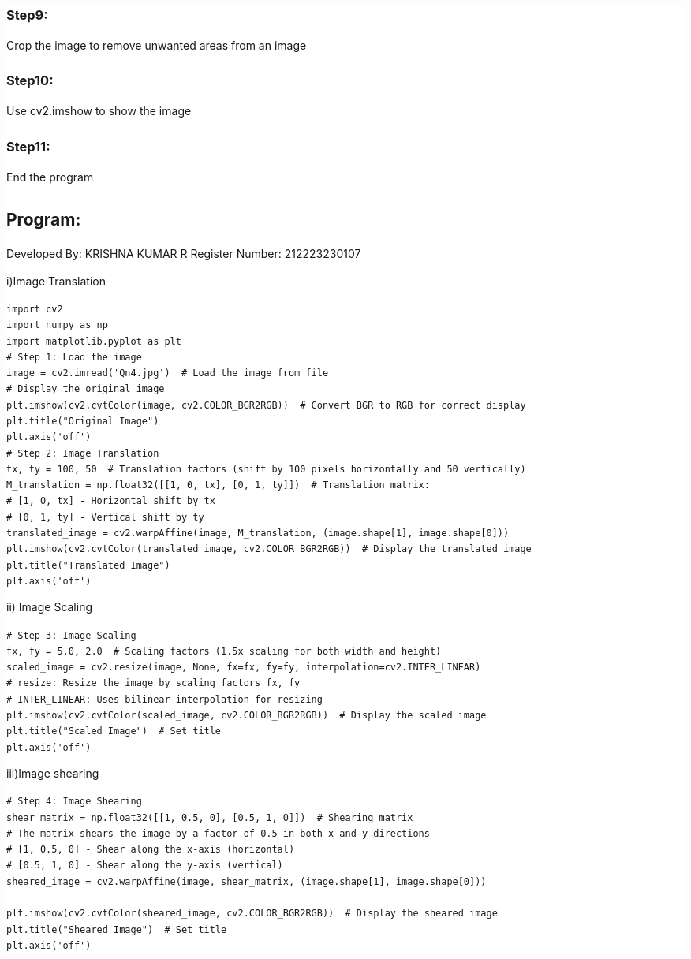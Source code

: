 ### Step9:
Crop the image to remove unwanted areas from an image

### Step10:
Use cv2.imshow to show the image

### Step11:
End the program

## Program:

Developed By: KRISHNA KUMAR R
Register Number: 212223230107

i)Image Translation
```
import cv2
import numpy as np
import matplotlib.pyplot as plt
# Step 1: Load the image
image = cv2.imread('Qn4.jpg')  # Load the image from file
# Display the original image
plt.imshow(cv2.cvtColor(image, cv2.COLOR_BGR2RGB))  # Convert BGR to RGB for correct display
plt.title("Original Image")  
plt.axis('off') 
# Step 2: Image Translation
tx, ty = 100, 50  # Translation factors (shift by 100 pixels horizontally and 50 vertically)
M_translation = np.float32([[1, 0, tx], [0, 1, ty]])  # Translation matrix: 
# [1, 0, tx] - Horizontal shift by tx
# [0, 1, ty] - Vertical shift by ty
translated_image = cv2.warpAffine(image, M_translation, (image.shape[1], image.shape[0]))  
plt.imshow(cv2.cvtColor(translated_image, cv2.COLOR_BGR2RGB))  # Display the translated image
plt.title("Translated Image")  
plt.axis('off')

```
ii) Image Scaling
```
# Step 3: Image Scaling
fx, fy = 5.0, 2.0  # Scaling factors (1.5x scaling for both width and height)
scaled_image = cv2.resize(image, None, fx=fx, fy=fy, interpolation=cv2.INTER_LINEAR)
# resize: Resize the image by scaling factors fx, fy
# INTER_LINEAR: Uses bilinear interpolation for resizing
plt.imshow(cv2.cvtColor(scaled_image, cv2.COLOR_BGR2RGB))  # Display the scaled image
plt.title("Scaled Image")  # Set title
plt.axis('off')
```


iii)Image shearing
```
# Step 4: Image Shearing
shear_matrix = np.float32([[1, 0.5, 0], [0.5, 1, 0]])  # Shearing matrix
# The matrix shears the image by a factor of 0.5 in both x and y directions
# [1, 0.5, 0] - Shear along the x-axis (horizontal)
# [0.5, 1, 0] - Shear along the y-axis (vertical)
sheared_image = cv2.warpAffine(image, shear_matrix, (image.shape[1], image.shape[0]))

plt.imshow(cv2.cvtColor(sheared_image, cv2.COLOR_BGR2RGB))  # Display the sheared image
plt.title("Sheared Image")  # Set title
plt.axis('off')
```
